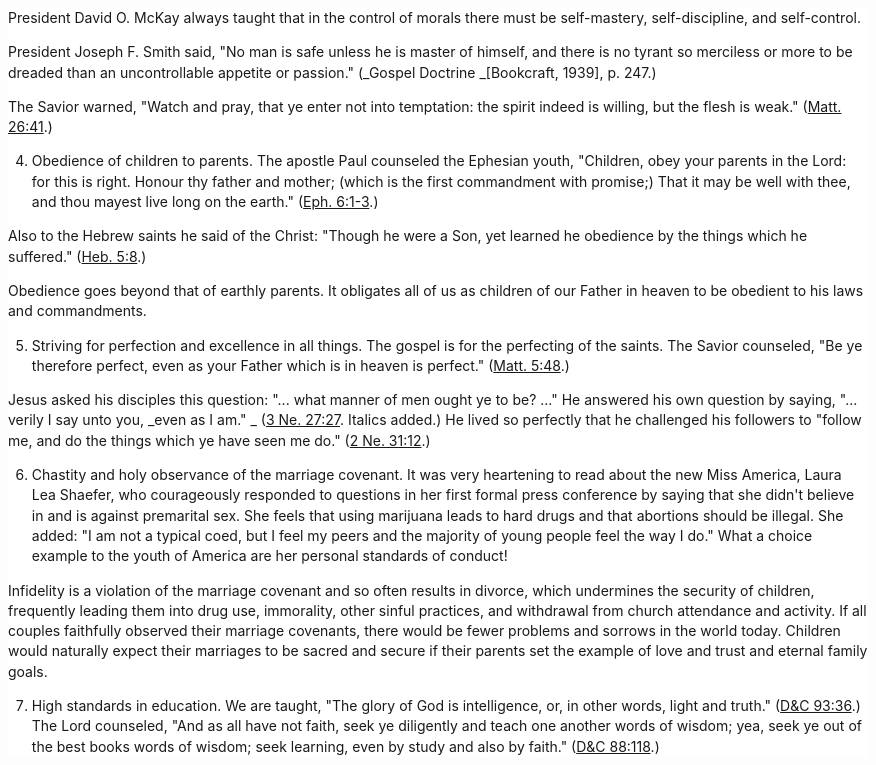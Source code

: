 President David O. McKay always taught that in the control of morals there
must be self-mastery, self-discipline, and self-control.

President Joseph F. Smith said, "No man is safe unless he is master of
himself, and there is no tyrant so merciless or more to be dreaded than an
uncontrollable appetite or passion." (_Gospel Doctrine _[Bookcraft, 1939], p.
247.)

The Savior warned, "Watch and pray, that ye enter not into temptation: the
spirit indeed is willing, but the flesh is weak." ([Matt.
26:41](https://www.lds.org/scriptures/nt/matt/26.41?lang=eng#40).)

  4. Obedience of children to parents. The apostle Paul counseled the Ephesian youth, "Children, obey your parents in the Lord: for this is right. Honour thy father and mother; (which is the first commandment with promise;) That it may be well with thee, and thou mayest live long on the earth." ([Eph. 6:1-3](https://www.lds.org/scriptures/nt/eph/6.1-3?lang=eng#0).)

Also to the Hebrew saints he said of the Christ: "Though he were a Son, yet
learned he obedience by the things which he suffered." ([Heb.
5:8](https://www.lds.org/scriptures/nt/heb/5.8?lang=eng#7).)

Obedience goes beyond that of earthly parents. It obligates all of us as
children of our Father in heaven to be obedient to his laws and commandments.

  5. Striving for perfection and excellence in all things. The gospel is for the perfecting of the saints. The Savior counseled, "Be ye therefore perfect, even as your Father which is in heaven is perfect." ([Matt. 5:48](https://www.lds.org/scriptures/nt/matt/5.48?lang=eng#47).)

Jesus asked his disciples this question: "... what manner of men ought ye to be?
..." He answered his own question by saying, "... verily I say unto you, _even as
I am." _ ([3 Ne.
27:27](https://www.lds.org/scriptures/bofm/3-ne/27.27?lang=eng#26). Italics
added.) He lived so perfectly that he challenged his followers to "follow me,
and do the things which ye have seen me do." ([2 Ne.
31:12](https://www.lds.org/scriptures/bofm/2-ne/31.12?lang=eng#11).)

  6. Chastity and holy observance of the marriage covenant. It was very heartening to read about the new Miss America, Laura Lea Shaefer, who courageously responded to questions in her first formal press conference by saying that she didn't believe in and is against premarital sex. She feels that using marijuana leads to hard drugs and that abortions should be illegal. She added: "I am not a typical coed, but I feel my peers and the majority of young people feel the way I do." What a choice example to the youth of America are her personal standards of conduct!

Infidelity is a violation of the marriage covenant and so often results in
divorce, which undermines the security of children, frequently leading them
into drug use, immorality, other sinful practices, and withdrawal from church
attendance and activity. If all couples faithfully observed their marriage
covenants, there would be fewer problems and sorrows in the world today.
Children would naturally expect their marriages to be sacred and secure if
their parents set the example of love and trust and eternal family goals.

  7. High standards in education. We are taught, "The glory of God is intelligence, or, in other words, light and truth." ([D&amp;C 93:36](https://www.lds.org/scriptures/dc-testament/dc/93.36?lang=eng#35).) The Lord counseled, "And as all have not faith, seek ye diligently and teach one another words of wisdom; yea, seek ye out of the best books words of wisdom; seek learning, even by study and also by faith." ([D&amp;C 88:118](https://www.lds.org/scriptures/dc-testament/dc/88.118?lang=eng#117).)
